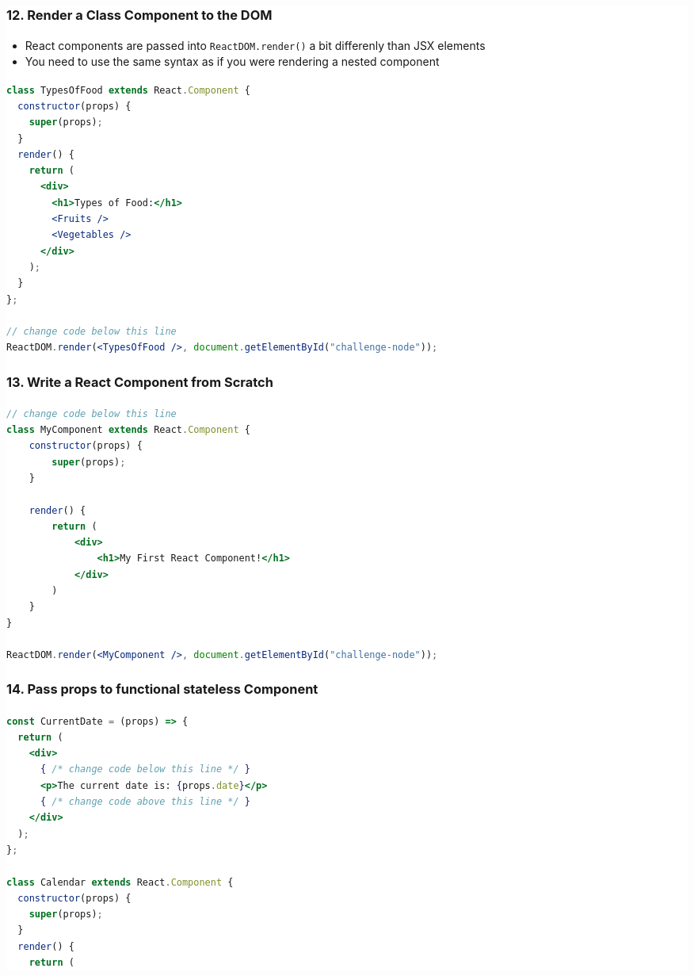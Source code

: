 ### 12. Render a Class Component to the DOM

- React components are passed into `ReactDOM.render()` a bit differenly than JSX elements
- You need to use the same syntax as if you were rendering a nested component

```jsx
class TypesOfFood extends React.Component {
  constructor(props) {
    super(props);
  }
  render() {
    return (
      <div>
        <h1>Types of Food:</h1>
        <Fruits />
        <Vegetables />
      </div>
    );
  }
};

// change code below this line
ReactDOM.render(<TypesOfFood />, document.getElementById("challenge-node"));
```

### 13. Write a React Component from Scratch

```jsx
// change code below this line
class MyComponent extends React.Component {
    constructor(props) {
        super(props);
    }

    render() {
        return (
            <div>
                <h1>My First React Component!</h1>
            </div>
        )
    }
}

ReactDOM.render(<MyComponent />, document.getElementById("challenge-node"));
```

### 14. Pass props to functional stateless Component

```jsx
const CurrentDate = (props) => {
  return (
    <div>
      { /* change code below this line */ }
      <p>The current date is: {props.date}</p>
      { /* change code above this line */ }
    </div>
  );
};

class Calendar extends React.Component {
  constructor(props) {
    super(props);
  }
  render() {
    return (
```